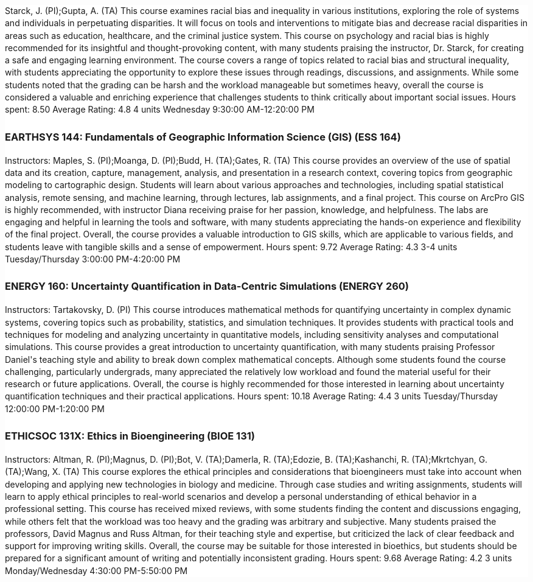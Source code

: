 Starck, J. (PI);Gupta, A. (TA) This course examines racial bias and inequality in various institutions, exploring the role of systems and individuals in perpetuating disparities. It will focus on tools and interventions to mitigate bias and decrease racial disparities in areas such as education, healthcare, and the criminal justice system. This course on psychology and racial bias is highly recommended for its insightful and thought-provoking content, with many students praising the instructor, Dr. Starck, for creating a safe and engaging learning environment. The course covers a range of topics related to racial bias and structural inequality, with students appreciating the opportunity to explore these issues through readings, discussions, and assignments. While some students noted that the grading can be harsh and the workload manageable but sometimes heavy, overall the course is considered a valuable and enriching experience that challenges students to think critically about important social issues. Hours spent: 8.50 Average Rating: 4.8 4 units Wednesday 9:30:00 AM-12:20:00 PM 
### EARTHSYS 144: Fundamentals of Geographic Information Science (GIS) (ESS 164) 
Instructors:
Maples, S. (PI);Moanga, D. (PI);Budd, H. (TA);Gates, R. (TA) This course provides an overview of the use of spatial data and its creation, capture, management, analysis, and presentation in a research context, covering topics from geographic modeling to cartographic design. Students will learn about various approaches and technologies, including spatial statistical analysis, remote sensing, and machine learning, through lectures, lab assignments, and a final project. This course on ArcPro GIS is highly recommended, with instructor Diana receiving praise for her passion, knowledge, and helpfulness. The labs are engaging and helpful in learning the tools and software, with many students appreciating the hands-on experience and flexibility of the final project. Overall, the course provides a valuable introduction to GIS skills, which are applicable to various fields, and students leave with tangible skills and a sense of empowerment. Hours spent: 9.72 Average Rating: 4.3 3-4 units Tuesday/Thursday 3:00:00 PM-4:20:00 PM 
### ENERGY 160: Uncertainty Quantification in Data-Centric Simulations (ENERGY 260) 
Instructors:
Tartakovsky, D. (PI) This course introduces mathematical methods for quantifying uncertainty in complex dynamic systems, covering topics such as probability, statistics, and simulation techniques. It provides students with practical tools and techniques for modeling and analyzing uncertainty in quantitative models, including sensitivity analyses and computational simulations. This course provides a great introduction to uncertainty quantification, with many students praising Professor Daniel's teaching style and ability to break down complex mathematical concepts. Although some students found the course challenging, particularly undergrads, many appreciated the relatively low workload and found the material useful for their research or future applications. Overall, the course is highly recommended for those interested in learning about uncertainty quantification techniques and their practical applications. Hours spent: 10.18 Average Rating: 4.4 3 units Tuesday/Thursday 12:00:00 PM-1:20:00 PM 
### ETHICSOC 131X: Ethics in Bioengineering (BIOE 131) 
Instructors:
Altman, R. (PI);Magnus, D. (PI);Bot, V. (TA);Damerla, R. (TA);Edozie, B. (TA);Kashanchi, R. (TA);Mkrtchyan, G. (TA);Wang, X. (TA) This course explores the ethical principles and considerations that bioengineers must take into account when developing and applying new technologies in biology and medicine. Through case studies and writing assignments, students will learn to apply ethical principles to real-world scenarios and develop a personal understanding of ethical behavior in a professional setting. This course has received mixed reviews, with some students finding the content and discussions engaging, while others felt that the workload was too heavy and the grading was arbitrary and subjective. Many students praised the professors, David Magnus and Russ Altman, for their teaching style and expertise, but criticized the lack of clear feedback and support for improving writing skills. Overall, the course may be suitable for those interested in bioethics, but students should be prepared for a significant amount of writing and potentially inconsistent grading. Hours spent: 9.68 Average Rating: 4.2 3 units Monday/Wednesday 4:30:00 PM-5:50:00 PM 
